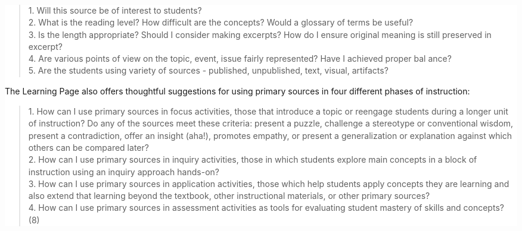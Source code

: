 <blockquote>
  <dl>
   <dt>
    <span class="indent">
    </span>
    1. Will this source be of interest to students?
    <dt>
     2. What is the reading level? How difficult are the concepts? Would a glossary of terms be useful?
     <dt>
      <span class="indent">
      </span>
      3. Is the length appropriate? Should I consider making excerpts? How do I ensure original meaning is still    preserved in excerpt?
      <dt>
       <span class="indent">
       </span>
       4. Are various points of view  on the topic, event, issue fairly represented? Have I achieved proper bal   ance?
       <dt>
        5. Are the students using variety of sources - published, unpublished, text, visual, artifacts?
       </dt>
      </dt>
     </dt>
    </dt>
   </dt>
  </dl>
 </blockquote>
 <span class="indent">
 </span>
 <span class="indent">
 </span>
 The Learning Page also offers thoughtful suggestions for using primary sources in four different phases of instruction:
<blockquote>
  <dl>
   <dt>
    <span class="indent">
    </span>
    1. How can I use primary sources in focus activities, those that introduce a topic or reengage students during a longer unit of instruction?  Do any of the sources meet these criteria:  present a puzzle, challenge a stereotype or conventional wisdom, present a contradiction, offer an insight (aha!), promotes empathy, or present a generalization or explanation against which others can be compared later?
    <dt>
     <span class="indent">
     </span>
     2. How can I use primary sources in inquiry activities, those in which students explore main concepts in a block of instruction using an inquiry approach   hands-on?
     <dt>
      <span class="indent">
      </span>
      3. How can I use primary sources in application activities, those which help students apply concepts they are learning and also extend that learning beyond the textbook, other instructional materials, or other primary sources?
      <dt>
       <span class="indent">
       </span>
       4. How can I use primary sources in assessment activities as tools for evaluating student mastery of skills and concepts? (8)
      </dt>
     </dt>
    </dt>
   </dt>
  </dl>